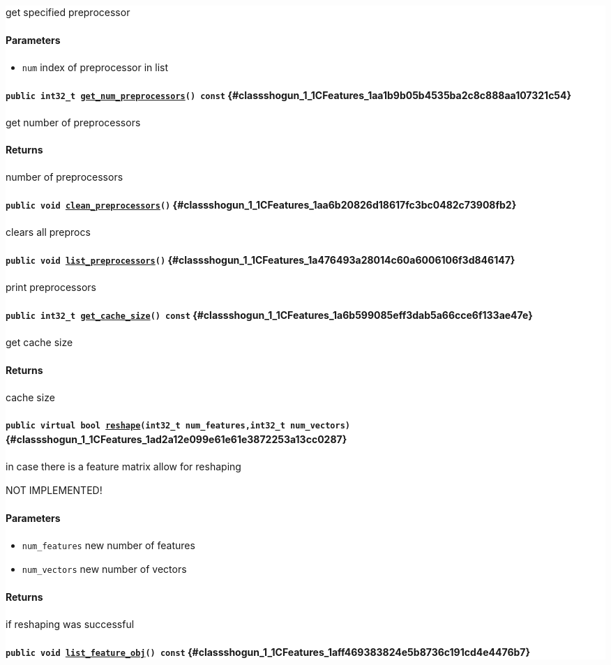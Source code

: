 get specified preprocessor

#### Parameters
* `num` index of preprocessor in list

#### `public int32_t `[`get_num_preprocessors`](#classshogun_1_1CFeatures_1aa1b9b05b4535ba2c8c888aa107321c54)`() const` {#classshogun_1_1CFeatures_1aa1b9b05b4535ba2c8c888aa107321c54}

get number of preprocessors

#### Returns
number of preprocessors

#### `public void `[`clean_preprocessors`](#classshogun_1_1CFeatures_1aa6b20826d18617fc3bc0482c73908fb2)`()` {#classshogun_1_1CFeatures_1aa6b20826d18617fc3bc0482c73908fb2}

clears all preprocs

#### `public void `[`list_preprocessors`](#classshogun_1_1CFeatures_1a476493a28014c60a6006106f3d846147)`()` {#classshogun_1_1CFeatures_1a476493a28014c60a6006106f3d846147}

print preprocessors

#### `public int32_t `[`get_cache_size`](#classshogun_1_1CFeatures_1a6b599085eff3dab5a66cce6f133ae47e)`() const` {#classshogun_1_1CFeatures_1a6b599085eff3dab5a66cce6f133ae47e}

get cache size

#### Returns
cache size

#### `public virtual bool `[`reshape`](#classshogun_1_1CFeatures_1ad2a12e099e61e61e3872253a13cc0287)`(int32_t num_features,int32_t num_vectors)` {#classshogun_1_1CFeatures_1ad2a12e099e61e61e3872253a13cc0287}

in case there is a feature matrix allow for reshaping

NOT IMPLEMENTED!

#### Parameters
* `num_features` new number of features 

* `num_vectors` new number of vectors 

#### Returns
if reshaping was successful

#### `public void `[`list_feature_obj`](#classshogun_1_1CFeatures_1aff469383824e5b8736c191cd4e4476b7)`() const` {#classshogun_1_1CFeatures_1aff469383824e5b8736c191cd4e4476b7}
